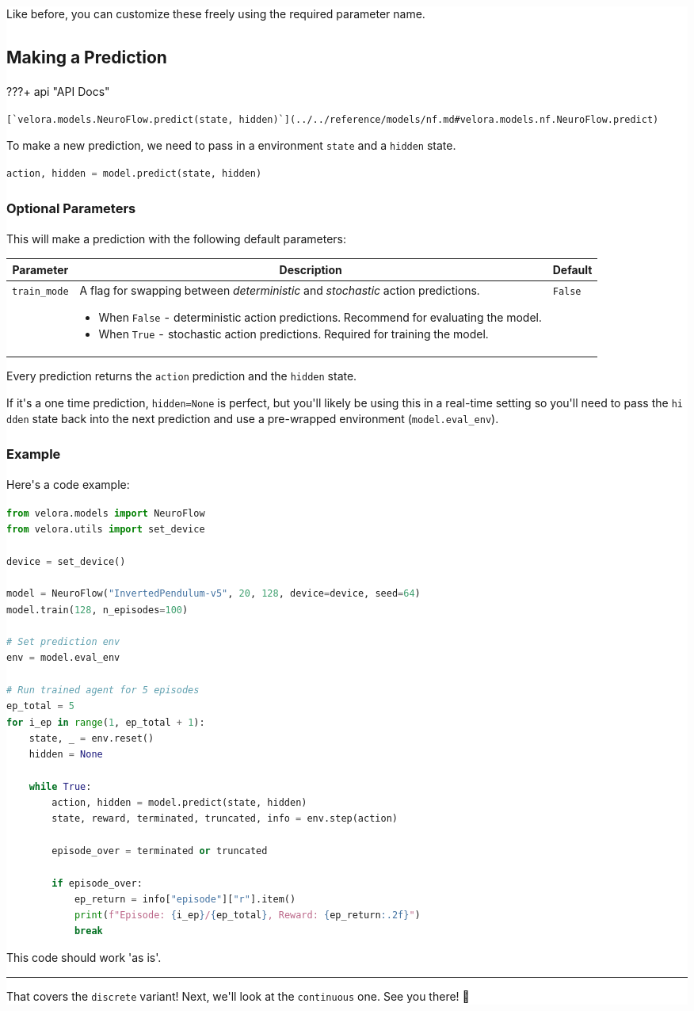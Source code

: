 Like before, you can customize these freely using the required parameter name.

## Making a Prediction

???+ api "API Docs"

    [`velora.models.NeuroFlow.predict(state, hidden)`](../../reference/models/nf.md#velora.models.nf.NeuroFlow.predict)

To make a new prediction, we need to pass in a environment `state` and a `hidden` state.

```python
action, hidden = model.predict(state, hidden)
```

### Optional Parameters

This will make a prediction with the following default parameters:

| Parameter | Description            | Default            |
| --------- | ---------------------- | ------------------ |
| `train_mode` | A flag for swapping between *deterministic* and *stochastic* action predictions. <ul><li>When `False` - deterministic action predictions. Recommend for evaluating the model.</li><li>When `True` - stochastic action predictions. Required for training the model.</li></ul> | `False` |

Every prediction returns the `action` prediction and the `hidden` state.

If it's a one time prediction, `hidden=None` is perfect, but you'll likely be using this in a real-time setting so you'll need to pass the `hidden` state back into the next prediction and use a pre-wrapped environment (`model.eval_env`).

### Example

Here's a code example:

```python
from velora.models import NeuroFlow
from velora.utils import set_device

device = set_device()

model = NeuroFlow("InvertedPendulum-v5", 20, 128, device=device, seed=64)
model.train(128, n_episodes=100)

# Set prediction env
env = model.eval_env

# Run trained agent for 5 episodes
ep_total = 5
for i_ep in range(1, ep_total + 1):
    state, _ = env.reset()
    hidden = None

    while True:
        action, hidden = model.predict(state, hidden)
        state, reward, terminated, truncated, info = env.step(action)

        episode_over = terminated or truncated

        if episode_over:
            ep_return = info["episode"]["r"].item()
            print(f"Episode: {i_ep}/{ep_total}, Reward: {ep_return:.2f}")
            break
```

This code should work 'as is'.

---

That covers the `discrete` variant! Next, we'll look at the `continuous` one. See you there! 👋
